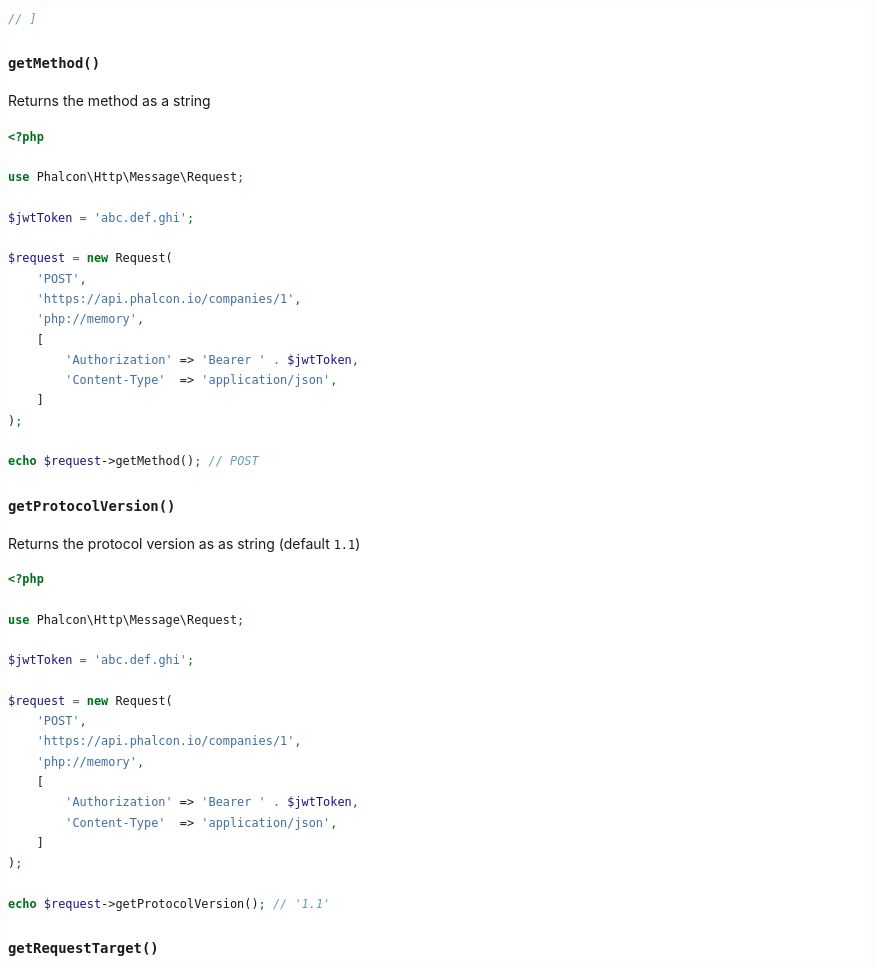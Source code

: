 ```php
// ]

```

### `getMethod()`

Returns the method as a string

```php
<?php

use Phalcon\Http\Message\Request;

$jwtToken = 'abc.def.ghi';

$request = new Request(
    'POST',
    'https://api.phalcon.io/companies/1',
    'php://memory',
    [
        'Authorization' => 'Bearer ' . $jwtToken,
        'Content-Type'  => 'application/json',
    ]
);

echo $request->getMethod(); // POST
```

### `getProtocolVersion()`

Returns the protocol version as as string (default `1.1`)

```php
<?php

use Phalcon\Http\Message\Request;

$jwtToken = 'abc.def.ghi';

$request = new Request(
    'POST',
    'https://api.phalcon.io/companies/1',
    'php://memory',
    [
        'Authorization' => 'Bearer ' . $jwtToken,
        'Content-Type'  => 'application/json',
    ]
);

echo $request->getProtocolVersion(); // '1.1'
```

### `getRequestTarget()`
